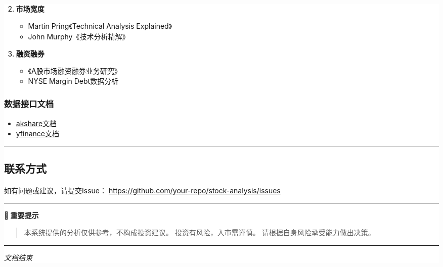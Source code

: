 2. **市场宽度**
   - Martin Pring《Technical Analysis Explained》
   - John Murphy《技术分析精解》

3. **融资融券**
   - 《A股市场融资融券业务研究》
   - NYSE Margin Debt数据分析

### 数据接口文档

- [akshare文档](https://akshare.xyz/)
- [yfinance文档](https://github.com/ranaroussi/yfinance)

---

## 联系方式

如有问题或建议，请提交Issue：
https://github.com/your-repo/stock-analysis/issues

---

**📌 重要提示**

> 本系统提供的分析仅供参考，不构成投资建议。
> 投资有风险，入市需谨慎。
> 请根据自身风险承受能力做出决策。

---

*文档结束*
